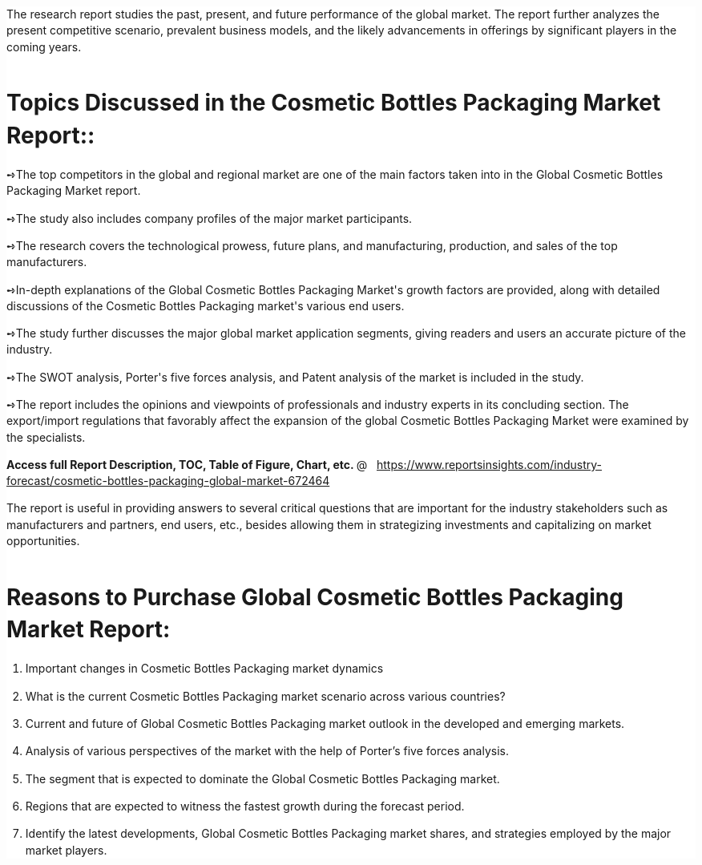 The research report studies the past, present, and future performance of the global market. The report further analyzes the present competitive scenario, prevalent business models, and the likely advancements in offerings by significant players in the coming years.

# <strong>Topics Discussed in the Cosmetic Bottles Packaging Market Report::</strong>

➺The top competitors in the global and regional market are one of the main factors taken into in the Global Cosmetic Bottles Packaging Market report.

➺The study also includes company profiles of the major market participants.

➺The research covers the technological prowess, future plans, and manufacturing, production, and sales of the top manufacturers.

➺In-depth explanations of the Global Cosmetic Bottles Packaging Market's growth factors are provided, along with detailed discussions of the Cosmetic Bottles Packaging market's various end users.

➺The study further discusses the major global market application segments, giving readers and users an accurate picture of the industry.

➺The SWOT analysis, Porter's five forces analysis, and Patent analysis of the market is included in the study.

➺The report includes the opinions and viewpoints of professionals and industry experts in its concluding section. The export/import regulations that favorably affect the expansion of the global Cosmetic Bottles Packaging Market were examined by the specialists.

<strong>Access full Report Description, TOC, Table of Figure, Chart, etc. </strong>@   <a href=https://www.reportsinsights.com/industry-forecast/cosmetic-bottles-packaging-global-market-672464 style=color:#0000ff;>https://www.reportsinsights.com/industry-forecast/cosmetic-bottles-packaging-global-market-672464</a>

The report is useful in providing answers to several critical questions that are important for the industry stakeholders such as manufacturers and partners, end users, etc., besides allowing them in strategizing investments and capitalizing on market opportunities.

# <strong>Reasons to Purchase Global Cosmetic Bottles Packaging Market Report:</strong>

1. Important changes in Cosmetic Bottles Packaging market dynamics

2. What is the current Cosmetic Bottles Packaging market scenario across various countries?

3. Current and future of Global Cosmetic Bottles Packaging market outlook in the developed and emerging markets.

4. Analysis of various perspectives of the market with the help of Porter’s five forces analysis.

5. The segment that is expected to dominate the Global Cosmetic Bottles Packaging market.

6. Regions that are expected to witness the fastest growth during the forecast period.

7. Identify the latest developments, Global Cosmetic Bottles Packaging market shares, and strategies employed by the major market players.
